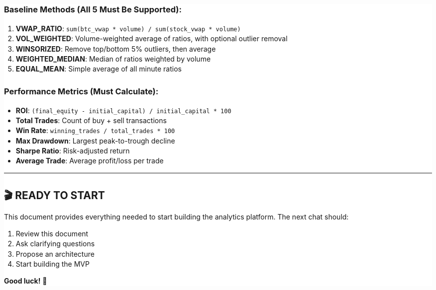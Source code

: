 ### Baseline Methods (All 5 Must Be Supported):
1. **VWAP_RATIO**: `sum(btc_vwap * volume) / sum(stock_vwap * volume)`
2. **VOL_WEIGHTED**: Volume-weighted average of ratios, with optional outlier removal
3. **WINSORIZED**: Remove top/bottom 5% outliers, then average
4. **WEIGHTED_MEDIAN**: Median of ratios weighted by volume
5. **EQUAL_MEAN**: Simple average of all minute ratios

### Performance Metrics (Must Calculate):
- **ROI**: `(final_equity - initial_capital) / initial_capital * 100`
- **Total Trades**: Count of buy + sell transactions
- **Win Rate**: `winning_trades / total_trades * 100`
- **Max Drawdown**: Largest peak-to-trough decline
- **Sharpe Ratio**: Risk-adjusted return
- **Average Trade**: Average profit/loss per trade

---

## 🎬 READY TO START

This document provides everything needed to start building the analytics platform. The next chat should:
1. Review this document
2. Ask clarifying questions
3. Propose an architecture
4. Start building the MVP

**Good luck!** 🚀